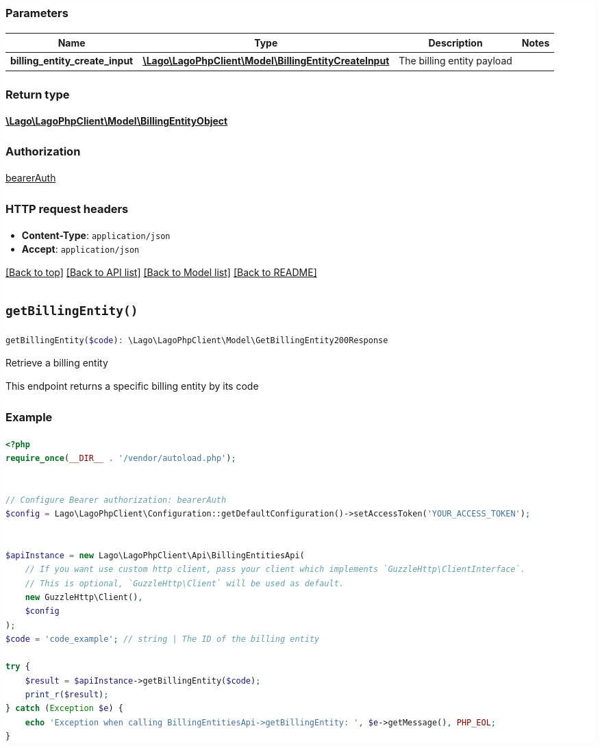 ### Parameters

| Name | Type | Description  | Notes |
| ------------- | ------------- | ------------- | ------------- |
| **billing_entity_create_input** | [**\Lago\LagoPhpClient\Model\BillingEntityCreateInput**](../Model/BillingEntityCreateInput.md)| The billing entity payload | |

### Return type

[**\Lago\LagoPhpClient\Model\BillingEntityObject**](../Model/BillingEntityObject.md)

### Authorization

[bearerAuth](../../README.md#bearerAuth)

### HTTP request headers

- **Content-Type**: `application/json`
- **Accept**: `application/json`

[[Back to top]](#) [[Back to API list]](../../README.md#endpoints)
[[Back to Model list]](../../README.md#models)
[[Back to README]](../../README.md)

## `getBillingEntity()`

```php
getBillingEntity($code): \Lago\LagoPhpClient\Model\GetBillingEntity200Response
```

Retrieve a billing entity

This endpoint returns a specific billing entity by its code

### Example

```php
<?php
require_once(__DIR__ . '/vendor/autoload.php');


// Configure Bearer authorization: bearerAuth
$config = Lago\LagoPhpClient\Configuration::getDefaultConfiguration()->setAccessToken('YOUR_ACCESS_TOKEN');


$apiInstance = new Lago\LagoPhpClient\Api\BillingEntitiesApi(
    // If you want use custom http client, pass your client which implements `GuzzleHttp\ClientInterface`.
    // This is optional, `GuzzleHttp\Client` will be used as default.
    new GuzzleHttp\Client(),
    $config
);
$code = 'code_example'; // string | The ID of the billing entity

try {
    $result = $apiInstance->getBillingEntity($code);
    print_r($result);
} catch (Exception $e) {
    echo 'Exception when calling BillingEntitiesApi->getBillingEntity: ', $e->getMessage(), PHP_EOL;
}
```
